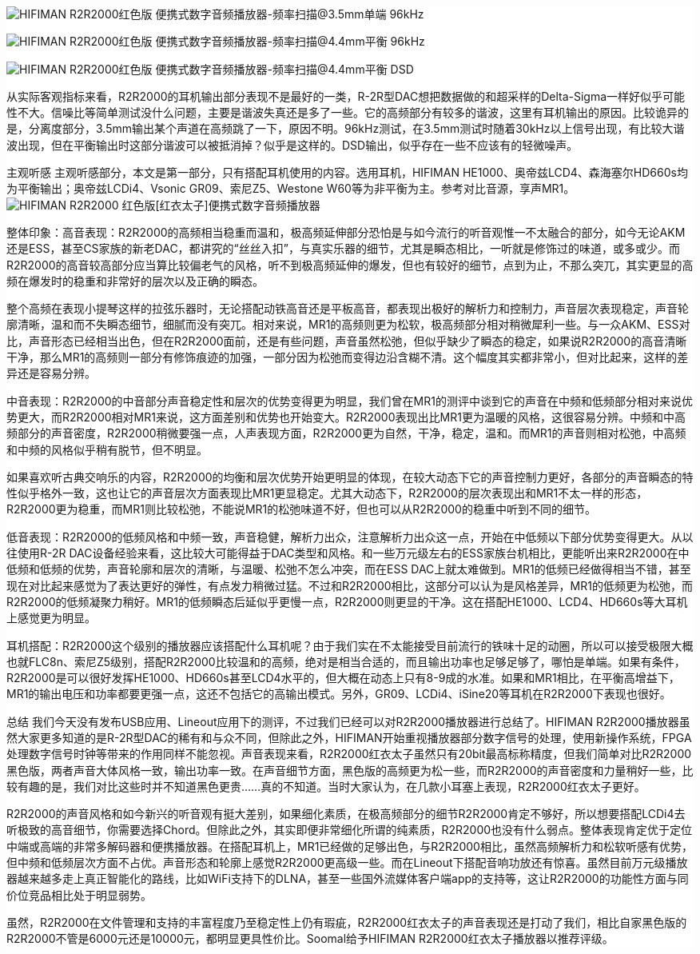 ![HIFIMAN R2R2000红色版 便携式数字音频播放器-频率扫描@3.5mm单端 96kHz](https://images.soomal.cc/images/doc/20190710/00082883_01.webp)




![HIFIMAN R2R2000红色版 便携式数字音频播放器-频率扫描@4.4mm平衡 96kHz](https://images.soomal.cc/images/doc/20190710/00082884_01.webp)




![HIFIMAN R2R2000红色版 便携式数字音频播放器-频率扫描@4.4mm平衡 DSD](https://images.soomal.cc/images/doc/20190710/00082885_01.webp)




从实际客观指标来看，R2R2000的耳机输出部分表现不是最好的一类，R-2R型DAC想把数据做的和超采样的Delta-Sigma一样好似乎可能性不大。信噪比等简单测试没什么问题，主要是谐波失真还是多了一些。它的高频部分有较多的谐波，这里有耳机输出的原因。比较诡异的是，分离度部分，3.5mm输出某个声道在高频跳了一下，原因不明。96kHz测试，在3.5mm测试时随着30kHz以上信号出现，有比较大谐波出现，但在平衡输出时这部分谐波可以被抵消掉？似乎是这样的。DSD输出，似乎存在一些不应该有的轻微噪声。


主观听感
主观听感部分，本文是第一部分，只有搭配耳机使用的内容。选用耳机，HIFIMAN HE1000、奥帝兹LCD4、森海塞尔HD660s均为平衡输出；奥帝兹LCDi4、Vsonic GR09、索尼Z5、Westone W60等为非平衡为主。参考对比音源，享声MR1。
![HIFIMAN R2R2000 红色版[红衣太子]便携式数字音频播放器](https://images.soomal.cc/images/doc/20190710/00082895.webp)




整体印象：高音表现：R2R2000的高频相当稳重而温和，极高频延伸部分恐怕是与如今流行的听音观惟一不太融合的部分，如今无论AKM还是ESS，甚至CS家族的新老DAC，都讲究的“丝丝入扣”，与真实乐器的细节，尤其是瞬态相比，一听就是修饰过的味道，或多或少。而R2R2000的高音较高部分应当算比较偏老气的风格，听不到极高频延伸的爆发，但也有较好的细节，点到为止，不那么突兀，其实更显的高频在爆发时的稳重和非常好的层次以及正确的瞬态。

整个高频在表现小提琴这样的拉弦乐器时，无论搭配动铁高音还是平板高音，都表现出极好的解析力和控制力，声音层次表现稳定，声音轮廓清晰，温和而不失瞬态细节，细腻而没有突兀。相对来说，MR1的高频则更为松软，极高频部分相对稍微犀利一些。与一众AKM、ESS对比，声音形态已经相当出色，但在R2R2000面前，还是有些问题，声音虽然松弛，但似乎缺少了瞬态的稳定，如果说R2R2000的高音清晰干净，那么MR1的高频则一部分有修饰痕迹的加强，一部分因为松弛而变得边沿含糊不清。这个幅度其实都非常小，但对比起来，这样的差异还是容易分辨。

中音表现：R2R2000的中音部分声音稳定性和层次的优势变得更为明显，我们曾在MR1的测评中谈到它的声音在中频和低频部分相对来说优势更大，而R2R2000相对MR1来说，这方面差别和优势也开始变大。R2R2000表现出比MR1更为温暖的风格，这很容易分辨。中频和中高频部分的声音密度，R2R2000稍微要强一点，人声表现方面，R2R2000更为自然，干净，稳定，温和。而MR1的声音则相对松弛，中高频和中频的风格似乎稍有脱节，但不明显。

如果喜欢听古典交响乐的内容，R2R2000的均衡和层次优势开始更明显的体现，在较大动态下它的声音控制力更好，各部分的声音瞬态的特性似乎格外一致，这也让它的声音层次方面表现比MR1更显稳定。尤其大动态下，R2R2000的层次表现出和MR1不太一样的形态，R2R2000更为稳重，而MR1则比较松弛，不能说MR1的松弛味道不好，但也可以从R2R2000的稳重中听到不同的细节。

低音表现：R2R2000的低频风格和中频一致，声音稳健，解析力出众，注意解析力出众这一点，开始在中低频以下部分优势变得更大。从以往使用R-2R DAC设备经验来看，这比较大可能得益于DAC类型和风格。和一些万元级左右的ESS家族台机相比，更能听出来R2R2000在中低频和低频的优势，声音轮廓和层次的清晰，与温暖、松弛不怎么冲突，而在ESS DAC上就太难做到。MR1的低频已经做得相当不错，甚至现在对比起来感觉为了表达更好的弹性，有点发力稍微过猛。不过和R2R2000相比，这部分可以认为是风格差异，MR1的低频更为松弛，而R2R2000的低频凝聚力稍好。MR1的低频瞬态后延似乎更慢一点，R2R2000则更显的干净。这在搭配HE1000、LCD4、HD660s等大耳机上感觉更为明显。

耳机搭配：R2R2000这个级别的播放器应该搭配什么耳机呢？由于我们实在不太能接受目前流行的铁味十足的动圈，所以可以接受极限大概也就FLC8n、索尼Z5级别，搭配R2R2000比较温和的高频，绝对是相当合适的，而且输出功率也足够足够了，哪怕是单端。如果有条件，R2R2000是可以很好发挥HE1000、HD660s甚至LCD4水平的，但大概在动态上只有8-9成的水准。如果和MR1相比，在平衡高增益下，MR1的输出电压和功率都要更强一点，这还不包括它的高输出模式。另外，GR09、LCDi4、iSine20等耳机在R2R2000下表现也很好。

总结
我们今天没有发布USB应用、Lineout应用下的测评，不过我们已经可以对R2R2000播放器进行总结了。HIFIMAN R2R2000播放器虽然大家更多知道的是R-2R型DAC的稀有和与众不同，但除此之外，HIFIMAN开始重视播放器部分数字信号的处理，使用新操作系统，FPGA处理数字信号时钟等带来的作用同样不能忽视。声音表现来看，R2R2000红衣太子虽然只有20bit最高标称精度，但我们简单对比R2R2000黑色版，两者声音大体风格一致，输出功率一致。在声音细节方面，黑色版的高频更为松一些，而R2R2000的声音密度和力量稍好一些，比较有趣的是，我们对比这些时并不知道黑色更贵……真的不知道。当时大家认为，在几款小耳塞上表现，R2R2000红衣太子更好。

R2R2000的声音风格和如今新兴的听音观有挺大差别，如果细化素质，在极高频部分的细节R2R2000肯定不够好，所以想要搭配LCDi4去听极致的高音细节，你需要选择Chord。但除此之外，其实即便非常细化所谓的纯素质，R2R2000也没有什么弱点。整体表现肯定优于定位中端或高端的非常多解码器和便携播放器。在搭配耳机上，MR1已经做的足够出色，与R2R2000相比，虽然高频解析力和松软听感有优势，但中频和低频层次方面不占优。声音形态和轮廓上感觉R2R2000更高级一些。而在Lineout下搭配音响功放还有惊喜。虽然目前万元级播放器越来越多走上真正智能化的路线，比如WiFi支持下的DLNA，甚至一些国外流媒体客户端app的支持等，这让R2R2000的功能性方面与同价位竞品相比处于明显弱势。

虽然，R2R2000在文件管理和支持的丰富程度乃至稳定性上仍有瑕疵，R2R2000红衣太子的声音表现还是打动了我们，相比自家黑色版的R2R2000不管是6000元还是10000元，都明显更具性价比。Soomal给予HIFIMAN R2R2000红衣太子播放器以推荐评级。